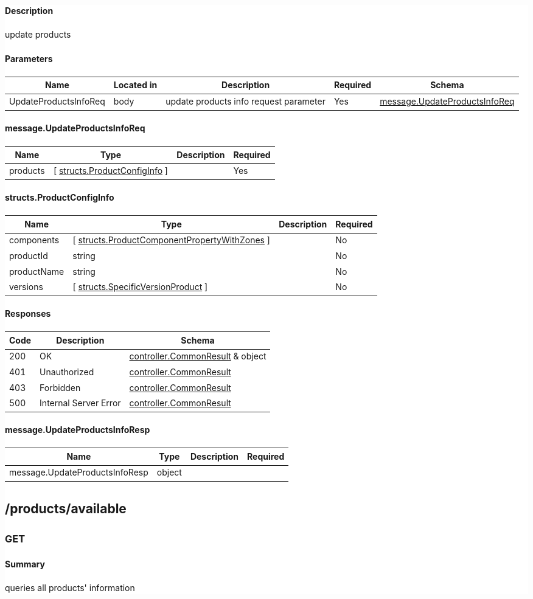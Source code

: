 #### Description

update products

#### Parameters

| Name | Located in | Description | Required | Schema |
| ---- | ---------- | ----------- | -------- | ---- |
| UpdateProductsInfoReq | body | update products info request parameter | Yes | [message.UpdateProductsInfoReq](#messageupdateproductsinforeq) |

#### message.UpdateProductsInfoReq

| Name | Type | Description | Required |
| ---- | ---- | ----------- | -------- |
| products | [ [structs.ProductConfigInfo](#structsproductconfiginfo) ] |  | Yes |

#### structs.ProductConfigInfo

| Name | Type | Description | Required |
| ---- | ---- | ----------- | -------- |
| components | [ [structs.ProductComponentPropertyWithZones](#structsproductcomponentpropertywithzones) ] |  | No |
| productId | string |  | No |
| productName | string |  | No |
| versions | [ [structs.SpecificVersionProduct](#structsspecificversionproduct) ] |  | No |

#### Responses

| Code | Description | Schema |
| ---- | ----------- | ------ |
| 200 | OK | [controller.CommonResult](#controllercommonresult) & object |
| 401 | Unauthorized | [controller.CommonResult](#controllercommonresult) |
| 403 | Forbidden | [controller.CommonResult](#controllercommonresult) |
| 500 | Internal Server Error | [controller.CommonResult](#controllercommonresult) |

#### message.UpdateProductsInfoResp

| Name | Type | Description | Required |
| ---- | ---- | ----------- | -------- |
| message.UpdateProductsInfoResp | object |  |  |

## /products/available

### GET
#### Summary

queries all products' information
